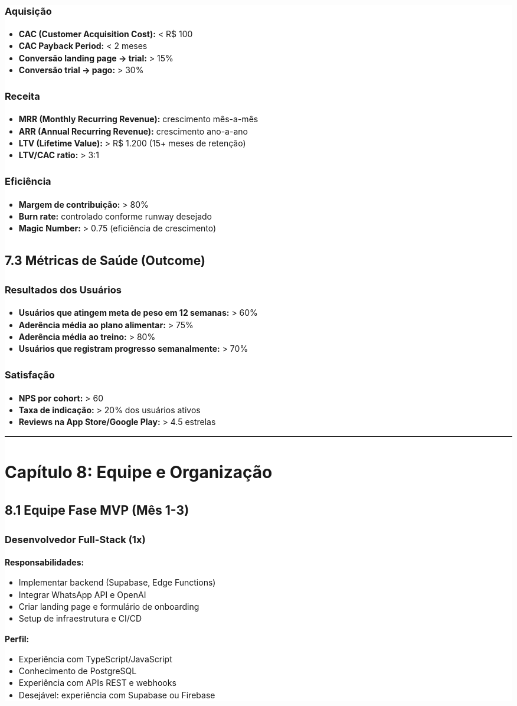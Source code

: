 ### Aquisição
- **CAC (Customer Acquisition Cost):** < R$ 100
- **CAC Payback Period:** < 2 meses
- **Conversão landing page → trial:** > 15%
- **Conversão trial → pago:** > 30%

### Receita
- **MRR (Monthly Recurring Revenue):** crescimento mês-a-mês
- **ARR (Annual Recurring Revenue):** crescimento ano-a-ano
- **LTV (Lifetime Value):** > R$ 1.200 (15+ meses de retenção)
- **LTV/CAC ratio:** > 3:1

### Eficiência
- **Margem de contribuição:** > 80%
- **Burn rate:** controlado conforme runway desejado
- **Magic Number:** > 0.75 (eficiência de crescimento)

## 7.3 Métricas de Saúde (Outcome)

### Resultados dos Usuários
- **Usuários que atingem meta de peso em 12 semanas:** > 60%
- **Aderência média ao plano alimentar:** > 75%
- **Aderência média ao treino:** > 80%
- **Usuários que registram progresso semanalmente:** > 70%

### Satisfação
- **NPS por cohort:** > 60
- **Taxa de indicação:** > 20% dos usuários ativos
- **Reviews na App Store/Google Play:** > 4.5 estrelas

---

# Capítulo 8: Equipe e Organização

## 8.1 Equipe Fase MVP (Mês 1-3)

### Desenvolvedor Full-Stack (1x)
**Responsabilidades:**
- Implementar backend (Supabase, Edge Functions)
- Integrar WhatsApp API e OpenAI
- Criar landing page e formulário de onboarding
- Setup de infraestrutura e CI/CD

**Perfil:**
- Experiência com TypeScript/JavaScript
- Conhecimento de PostgreSQL
- Experiência com APIs REST e webhooks
- Desejável: experiência com Supabase ou Firebase
